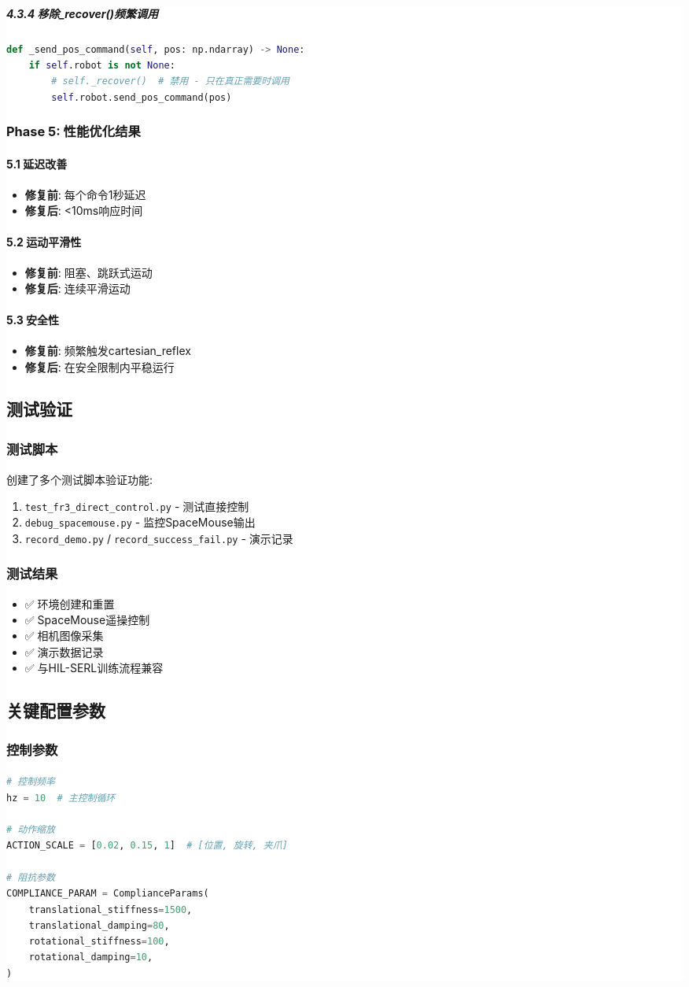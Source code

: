 ##### 4.3.4 移除_recover()频繁调用
```python
def _send_pos_command(self, pos: np.ndarray) -> None:
    if self.robot is not None:
        # self._recover()  # 禁用 - 只在真正需要时调用
        self.robot.send_pos_command(pos)
```

### Phase 5: 性能优化结果

#### 5.1 延迟改善
- **修复前**: 每个命令1秒延迟
- **修复后**: <10ms响应时间

#### 5.2 运动平滑性
- **修复前**: 阻塞、跳跃式运动
- **修复后**: 连续平滑运动

#### 5.3 安全性
- **修复前**: 频繁触发cartesian_reflex
- **修复后**: 在安全限制内平稳运行

## 测试验证

### 测试脚本
创建了多个测试脚本验证功能:
1. `test_fr3_direct_control.py` - 测试直接控制
2. `debug_spacemouse.py` - 监控SpaceMouse输出
3. `record_demo.py` / `record_success_fail.py` - 演示记录

### 测试结果
- ✅ 环境创建和重置
- ✅ SpaceMouse遥操控制
- ✅ 相机图像采集
- ✅ 演示数据记录
- ✅ 与HIL-SERL训练流程兼容

## 关键配置参数

### 控制参数
```python
# 控制频率
hz = 10  # 主控制循环

# 动作缩放
ACTION_SCALE = [0.02, 0.15, 1]  # [位置, 旋转, 夹爪]

# 阻抗参数
COMPLIANCE_PARAM = ComplianceParams(
    translational_stiffness=1500,
    translational_damping=80,
    rotational_stiffness=100,
    rotational_damping=10,
)
```
